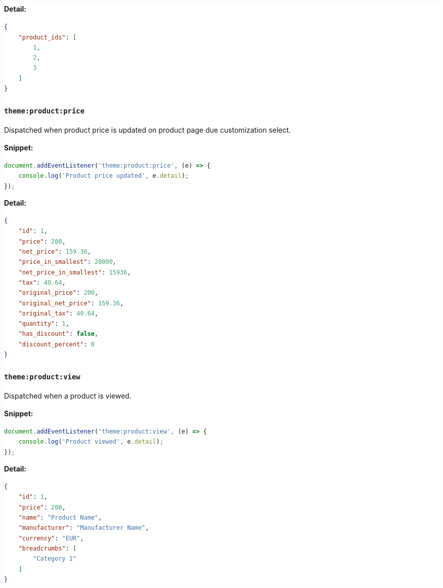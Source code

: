**Detail:**
```json
{
    "product_ids": [
        1,
        2,
        3
    ]
}
```

### `theme:product:price`
Dispatched when product price is updated on product page due customization select.

**Snippet:**
```javascript
document.addEventListener('theme:product:price', (e) => {
    console.log('Product price updated', e.detail);
});
```

**Detail:**
```json
{
    "id": 1,
    "price": 200,
    "net_price": 159.36,
    "price_in_smallest": 20000,
    "net_price_in_smallest": 15936,
    "tax": 40.64,
    "original_price": 200,
    "original_net_price": 159.36,
    "original_tax": 40.64,
    "quantity": 1,
    "has_discount": false,
    "discount_percent": 0
}
```

### `theme:product:view`
Dispatched when a product is viewed.

**Snippet:**
```javascript
document.addEventListener('theme:product:view', (e) => {
    console.log('Product viewed', e.detail);
});
```

**Detail:**
```json
{
    "id": 1,
    "price": 200,
    "name": "Product Name",
    "manufacturer": "Manufacturer Name",
    "currency": "EUR",
    "breadcrumbs": [
        "Category 1"
    ]
}
```
